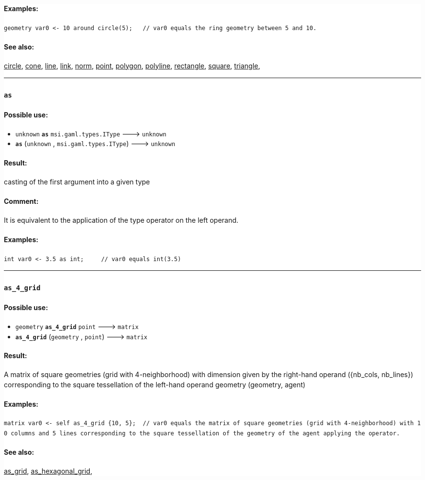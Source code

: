 #### Examples: 
```
geometry var0 <- 10 around circle(5); 	// var0 equals the ring geometry between 5 and 10.
```
      

#### See also: 
[circle](OperatorsAC#circle), [cone](OperatorsAC#cone), [line](OperatorsDM#line), [link](OperatorsDM#link), [norm](OperatorsNZ#norm), [point](OperatorsNZ#point), [polygon](OperatorsNZ#polygon), [polyline](OperatorsNZ#polyline), [rectangle](OperatorsNZ#rectangle), [square](OperatorsNZ#square), [triangle](OperatorsNZ#triangle), 
    	
----

[//]: # (keyword|operator_as)
### `as`

#### Possible use: 
  * `unknown` **`as`** `msi.gaml.types.IType` --->  `unknown`
  *  **`as`** (`unknown` , `msi.gaml.types.IType`) --->  `unknown` 

#### Result: 
casting of the first argument into a given type  

#### Comment: 
It is equivalent to the application of the type operator on the left operand.

#### Examples: 
```
int var0 <- 3.5 as int; 	// var0 equals int(3.5)
```
  
    	
----

[//]: # (keyword|operator_as_4_grid)
### `as_4_grid`

#### Possible use: 
  * `geometry` **`as_4_grid`** `point` --->  `matrix`
  *  **`as_4_grid`** (`geometry` , `point`) --->  `matrix` 

#### Result: 
A matrix of square geometries (grid with 4-neighborhood) with dimension given by the right-hand operand ({nb_cols, nb_lines}) corresponding to the square tessellation of the left-hand operand geometry (geometry, agent)

#### Examples: 
```
matrix var0 <- self as_4_grid {10, 5}; 	// var0 equals the matrix of square geometries (grid with 4-neighborhood) with 10 columns and 5 lines corresponding to the square tessellation of the geometry of the agent applying the operator.
```
      

#### See also: 
[as_grid](OperatorsAC#as_grid), [as_hexagonal_grid](OperatorsAC#as_hexagonal_grid), 
    	

[//]: # (keyword|operator_-)
[//]: # (keyword|operator_:)
[//]: # (keyword|operator_::)
[//]: # (keyword|operator_!)
[//]: # (keyword|operator_!=)
[//]: # (keyword|operator_?)
[//]: # (keyword|operator_/)
[//]: # (keyword|operator_.)
[//]: # (keyword|operator_^)
[//]: # (keyword|operator_@)
[//]: # (keyword|operator_*)
[//]: # (keyword|operator_+)
[//]: # (keyword|operator_<)
[//]: # (keyword|operator_<=)
[//]: # (keyword|operator_<>)
[//]: # (keyword|operator_=)
[//]: # (keyword|operator_>)
[//]: # (keyword|operator_>=)
[//]: # (keyword|operator_abs)
[//]: # (keyword|operator_accumulate)
[//]: # (keyword|operator_acos)
[//]: # (keyword|operator_action)
[//]: # (keyword|operator_add_days)
[//]: # (keyword|operator_add_edge)
[//]: # (keyword|operator_add_hours)
[//]: # (keyword|operator_add_minutes)
[//]: # (keyword|operator_add_months)
[//]: # (keyword|operator_add_ms)
[//]: # (keyword|operator_add_node)
[//]: # (keyword|operator_add_point)
[//]: # (keyword|operator_add_seconds)
[//]: # (keyword|operator_add_weeks)
[//]: # (keyword|operator_add_years)
[//]: # (keyword|operator_adjacency)
[//]: # (keyword|operator_after)
[//]: # (keyword|operator_agent)
[//]: # (keyword|operator_agent_closest_to)
[//]: # (keyword|operator_agent_farthest_to)
[//]: # (keyword|operator_agent_from_geometry)
[//]: # (keyword|operator_agents_at_distance)
[//]: # (keyword|operator_agents_inside)
[//]: # (keyword|operator_agents_overlapping)
[//]: # (keyword|operator_all_pairs_shortest_path)
[//]: # (keyword|operator_alpha_index)
[//]: # (keyword|operator_among)
[//]: # (keyword|operator_and)
[//]: # (keyword|operator_and)
[//]: # (keyword|operator_angle_between)
[//]: # (keyword|operator_any)
[//]: # (keyword|operator_any_location_in)
[//]: # (keyword|operator_any_point_in)
[//]: # (keyword|operator_append_horizontally)
[//]: # (keyword|operator_append_vertically)
[//]: # (keyword|operator_arc)
[//]: # (keyword|operator_around)
[//]: # (keyword|operator_as_distance_graph)
[//]: # (keyword|operator_as_driving_graph)
[//]: # (keyword|operator_as_edge_graph)
[//]: # (keyword|operator_as_grid)
[//]: # (keyword|operator_as_hexagonal_grid)